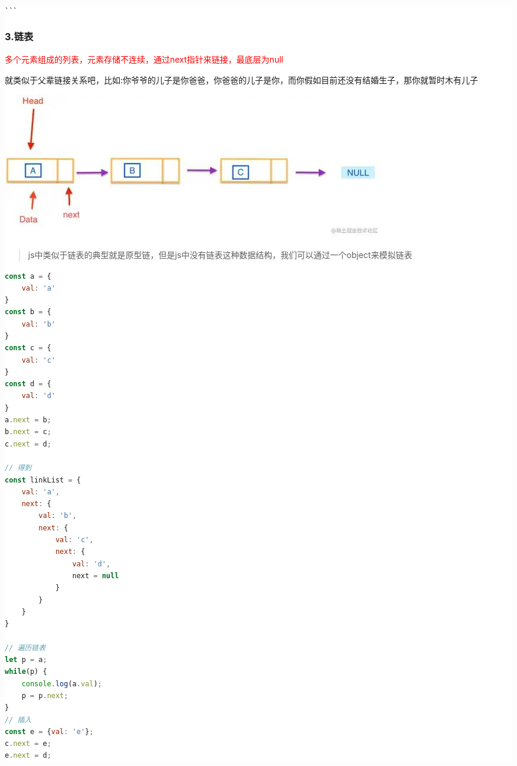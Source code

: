     ```
### 3.链表
<span style="color: red">多个元素组成的列表，元素存储不连续，通过next指针来链接，最底层为null</span>

就类似于父辈链接关系吧，比如:你爷爷的儿子是你爸爸，你爸爸的儿子是你，而你假如目前还没有结婚生子，那你就暂时木有儿子

![链表](./images/73.jpg)

> js中类似于链表的典型就是原型链，但是js中没有链表这种数据结构，我们可以通过一个object来模拟链表
```js
const a = {
    val: 'a'
}
const b = {
    val: 'b'
}
const c = {
    val: 'c'
}
const d = {
    val: 'd'
}
a.next = b;
b.next = c;
c.next = d;

// 得到
const linkList = {
    val: 'a',
    next: {
        val: 'b',
        next: {
            val: 'c',
            next: {
                val: 'd',
                next = null
            }
        }
    }
}

// 遍历链表
let p = a;
while(p) {
    console.log(a.val);
    p = p.next;
}
// 插入
const e = {val: 'e'};
c.next = e;
e.next = d;

```